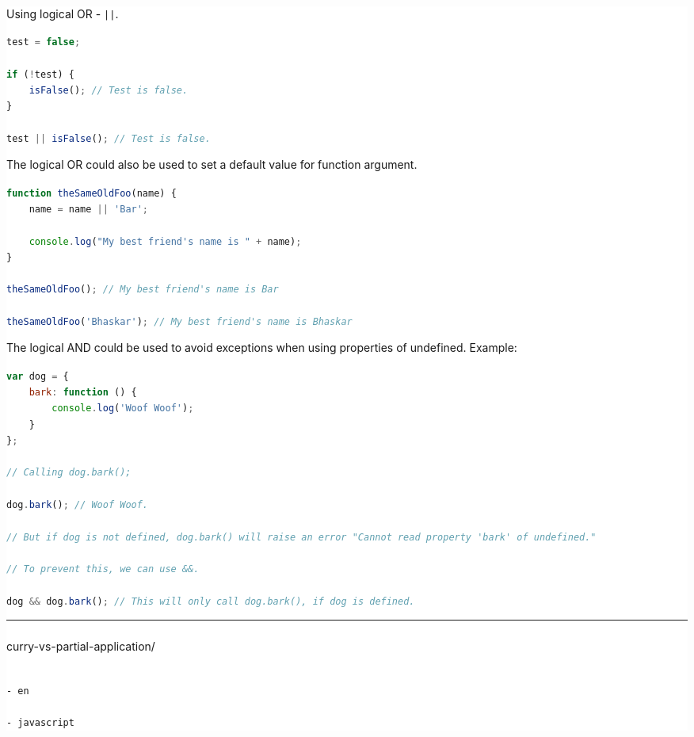 Using logical OR - `||`.

```js
test = false;

if (!test) {
    isFalse(); // Test is false.
}

test || isFalse(); // Test is false.
```

The logical OR could also be used to set a default value for function argument.

```js
function theSameOldFoo(name) {
    name = name || 'Bar';

    console.log("My best friend's name is " + name);
}

theSameOldFoo(); // My best friend's name is Bar

theSameOldFoo('Bhaskar'); // My best friend's name is Bhaskar
```

The logical AND could be used to avoid exceptions when using properties of undefined. Example:

```js
var dog = {
    bark: function () {
        console.log('Woof Woof');
    }
};

// Calling dog.bark();

dog.bark(); // Woof Woof.

// But if dog is not defined, dog.bark() will raise an error "Cannot read property 'bark' of undefined."

// To prevent this, we can use &&.

dog && dog.bark(); // This will only call dog.bark(), if dog is defined.
```

***

###

curry-vs-partial-application/

```

- en

- javascript
```
